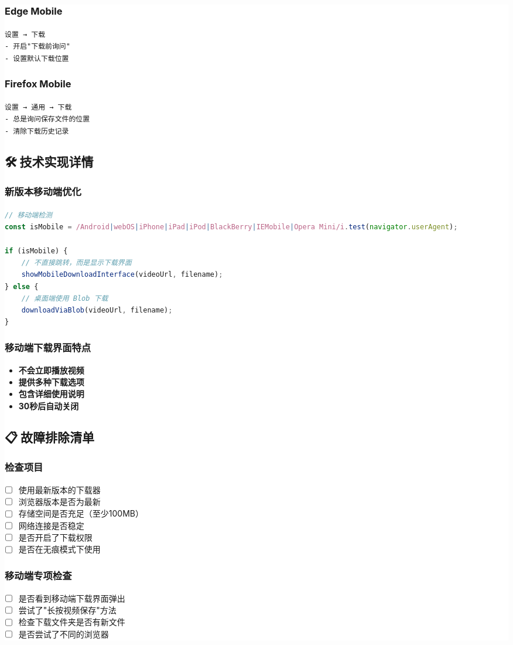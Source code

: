 ### Edge Mobile
```
设置 → 下载
- 开启"下载前询问"
- 设置默认下载位置
```

### Firefox Mobile
```
设置 → 通用 → 下载
- 总是询问保存文件的位置
- 清除下载历史记录
```

## 🛠 技术实现详情

### 新版本移动端优化
```javascript
// 移动端检测
const isMobile = /Android|webOS|iPhone|iPad|iPod|BlackBerry|IEMobile|Opera Mini/i.test(navigator.userAgent);

if (isMobile) {
    // 不直接跳转，而是显示下载界面
    showMobileDownloadInterface(videoUrl, filename);
} else {
    // 桌面端使用 Blob 下载
    downloadViaBlob(videoUrl, filename);
}
```

### 移动端下载界面特点
- **不会立即播放视频**
- **提供多种下载选项**
- **包含详细使用说明**
- **30秒后自动关闭**

## 📋 故障排除清单

### 检查项目
- [ ] 使用最新版本的下载器
- [ ] 浏览器版本是否为最新
- [ ] 存储空间是否充足（至少100MB）
- [ ] 网络连接是否稳定
- [ ] 是否开启了下载权限
- [ ] 是否在无痕模式下使用

### 移动端专项检查
- [ ] 是否看到移动端下载界面弹出
- [ ] 尝试了"长按视频保存"方法
- [ ] 检查下载文件夹是否有新文件
- [ ] 是否尝试了不同的浏览器
